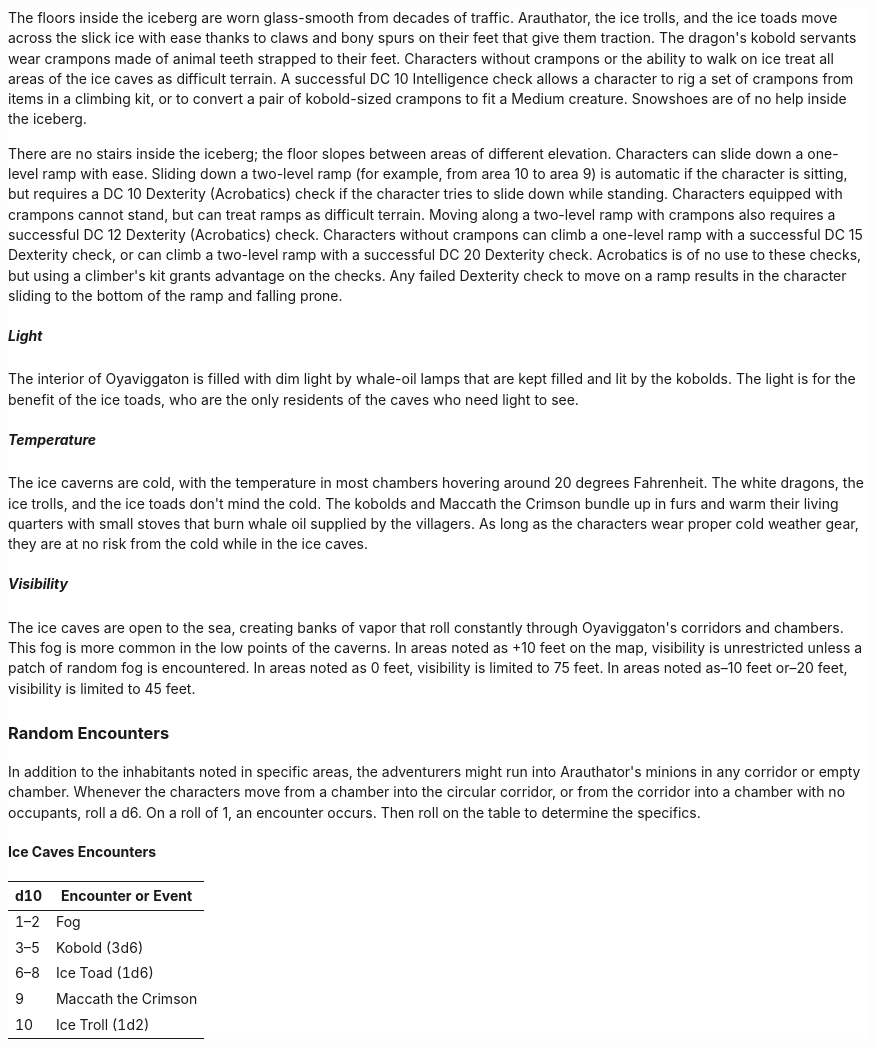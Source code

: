 The floors inside the iceberg are worn glass-smooth from decades of traffic. Arauthator, the ice trolls, and the ice toads move across the slick ice with ease thanks to claws and bony spurs on their feet that give them traction. The dragon's kobold servants wear crampons made of animal teeth strapped to their feet. Characters without crampons or the ability to walk on ice treat all areas of the ice caves as difficult terrain. A successful DC 10 Intelligence check allows a character to rig a set of crampons from items in a climbing kit, or to convert a pair of kobold-sized crampons to fit a Medium creature. Snowshoes are of no help inside the iceberg.

There are no stairs inside the iceberg; the floor slopes between areas of different elevation. Characters can slide down a one-level ramp with ease. Sliding down a two-level ramp (for example, from area 10 to area 9) is automatic if the character is sitting, but requires a DC 10 Dexterity (<wc-fetch type="skill">Acrobatics</wc-fetch>) check if the character tries to slide down while standing. Characters equipped with crampons cannot stand, but can treat ramps as difficult terrain. Moving along a two-level ramp with crampons also requires a successful DC 12 Dexterity (<wc-fetch type="skill">Acrobatics</wc-fetch>) check. Characters without crampons can climb a one-level ramp with a successful DC 15 Dexterity check, or can climb a two-level ramp with a successful DC 20 Dexterity check. <wc-fetch type="skill">Acrobatics</wc-fetch> is of no use to these checks, but using a climber's kit grants advantage on the checks. Any failed Dexterity check to move on a ramp results in the character sliding to the bottom of the ramp and falling <wc-fetch type="condition">prone</wc-fetch>.

##### Light

The interior of Oyaviggaton is filled with dim light by whale-oil lamps that are kept filled and lit by the kobolds. The light is for the benefit of the ice toads, who are the only residents of the caves who need light to see.

##### Temperature

The ice caverns are cold, with the temperature in most chambers hovering around 20 degrees Fahrenheit. The white dragons, the ice trolls, and the ice toads don't mind the cold. The kobolds and Maccath the Crimson bundle up in furs and warm their living quarters with small stoves that burn whale oil supplied by the villagers. As long as the characters wear proper cold weather gear, they are at no risk from the cold while in the ice caves.

##### Visibility

The ice caves are open to the sea, creating banks of vapor that roll constantly through Oyaviggaton's corridors and chambers. This fog is more common in the low points of the caverns. In areas noted as +10 feet on the map, visibility is unrestricted unless a patch of random fog is encountered. In areas noted as 0 feet, visibility is limited to 75 feet. In areas noted as–10 feet or–20 feet, visibility is limited to 45 feet.

### Random Encounters

In addition to the inhabitants noted in specific areas, the adventurers might run into Arauthator's minions in any corridor or empty chamber. Whenever the characters move from a chamber into the circular corridor, or from the corridor into a chamber with no occupants, roll a <wc-roll>d6</wc-roll>. On a roll of 1, an encounter occurs. Then roll on the table to determine the specifics.

#### Ice Caves Encounters

| <span class="text-center block">d10</span> | Encounter or Event |
| - | - |
| <span class="text-center block">1–2</span> | Fog |
| <span class="text-center block">3–5</span> | Kobold (<wc-roll>3d6</wc-roll>) |
| <span class="text-center block">6–8</span> | Ice Toad (<wc-roll>1d6</wc-roll>) |
| <span class="text-center block">9</span> | Maccath the Crimson |
| <span class="text-center block">10</span> | Ice Troll (<wc-roll>1d2</wc-roll>) |
